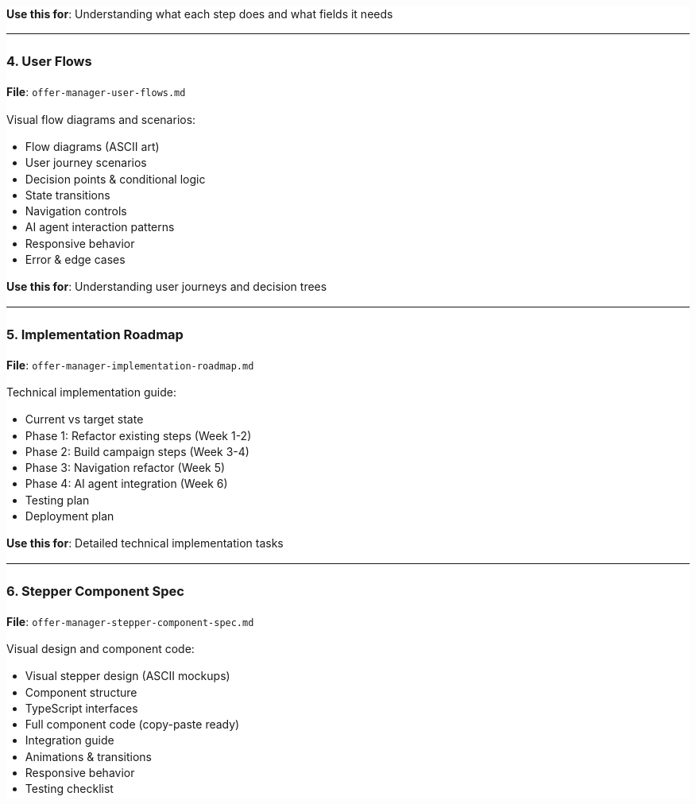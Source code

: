 **Use this for**: Understanding what each step does and what fields it needs

---

### 4. **User Flows**

**File**: `offer-manager-user-flows.md`

Visual flow diagrams and scenarios:

- Flow diagrams (ASCII art)
- User journey scenarios
- Decision points & conditional logic
- State transitions
- Navigation controls
- AI agent interaction patterns
- Responsive behavior
- Error & edge cases

**Use this for**: Understanding user journeys and decision trees

---

### 5. **Implementation Roadmap**

**File**: `offer-manager-implementation-roadmap.md`

Technical implementation guide:

- Current vs target state
- Phase 1: Refactor existing steps (Week 1-2)
- Phase 2: Build campaign steps (Week 3-4)
- Phase 3: Navigation refactor (Week 5)
- Phase 4: AI agent integration (Week 6)
- Testing plan
- Deployment plan

**Use this for**: Detailed technical implementation tasks

---

### 6. **Stepper Component Spec**

**File**: `offer-manager-stepper-component-spec.md`

Visual design and component code:

- Visual stepper design (ASCII mockups)
- Component structure
- TypeScript interfaces
- Full component code (copy-paste ready)
- Integration guide
- Animations & transitions
- Responsive behavior
- Testing checklist
